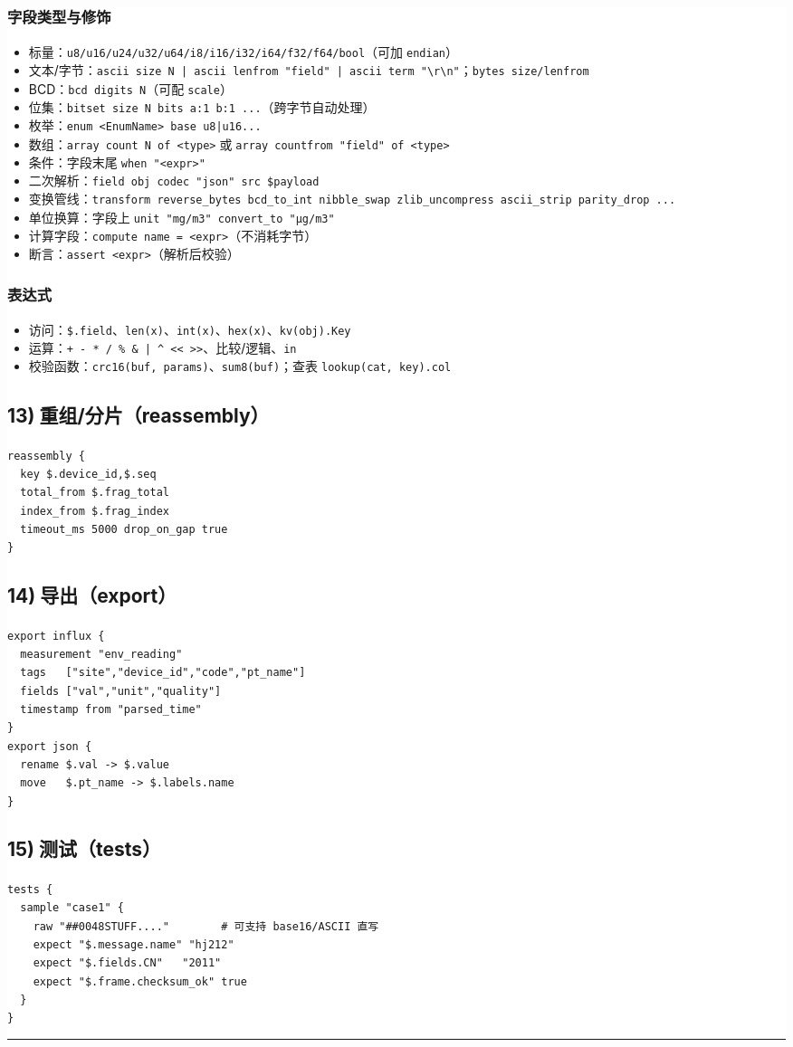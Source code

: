 ### 字段类型与修饰

* 标量：`u8/u16/u24/u32/u64/i8/i16/i32/i64/f32/f64/bool`（可加 `endian`）
* 文本/字节：`ascii size N | ascii lenfrom "field" | ascii term "\r\n"`；`bytes size/lenfrom`
* BCD：`bcd digits N`（可配 `scale`）
* 位集：`bitset size N bits a:1 b:1 ...`（跨字节自动处理）
* 枚举：`enum <EnumName> base u8|u16...`
* 数组：`array count N of <type>` 或 `array countfrom "field" of <type>`
* 条件：字段末尾 `when "<expr>"`
* 二次解析：`field obj codec "json" src $payload`
* 变换管线：`transform reverse_bytes bcd_to_int nibble_swap zlib_uncompress ascii_strip parity_drop ...`
* 单位换算：字段上 `unit "mg/m3" convert_to "µg/m3"`
* 计算字段：`compute name = <expr>`（不消耗字节）
* 断言：`assert <expr>`（解析后校验）

### 表达式

* 访问：`$.field`、`len(x)`、`int(x)`、`hex(x)`、`kv(obj).Key`
* 运算：`+ - * / % & | ^ << >>`、比较/逻辑、`in`
* 校验函数：`crc16(buf, params)`、`sum8(buf)`；查表 `lookup(cat, key).col`

## 13) 重组/分片（reassembly）

```
reassembly {
  key $.device_id,$.seq
  total_from $.frag_total
  index_from $.frag_index
  timeout_ms 5000 drop_on_gap true
}
```

## 14) 导出（export）

```
export influx {
  measurement "env_reading"
  tags   ["site","device_id","code","pt_name"]
  fields ["val","unit","quality"]
  timestamp from "parsed_time"
}
export json {
  rename $.val -> $.value
  move   $.pt_name -> $.labels.name
}
```

## 15) 测试（tests）

```
tests {
  sample "case1" {
    raw "##0048STUFF...."        # 可支持 base16/ASCII 直写
    expect "$.message.name" "hj212"
    expect "$.fields.CN"   "2011"
    expect "$.frame.checksum_ok" true
  }
}
```

---